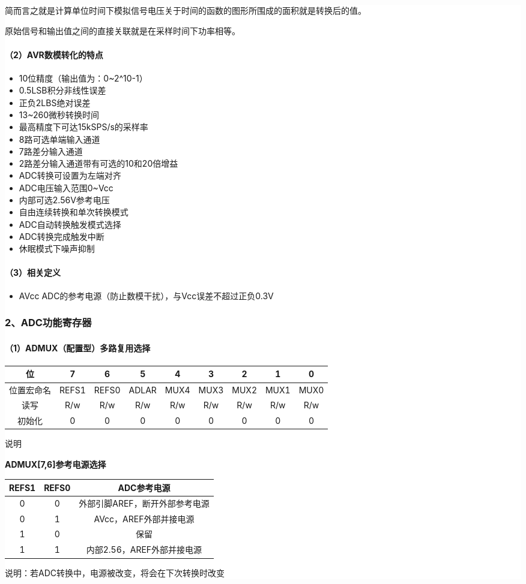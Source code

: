 简而言之就是计算单位时间下模拟信号电压关于时间的函数的图形所围成的面积就是转换后的值。

原始信号和输出值之间的直接关联就是在采样时间下功率相等。





#### （2）AVR数模转化的特点
* 10位精度（输出值为：0~2^10-1）
* 0.5LSB积分非线性误差
* 正负2LBS绝对误差
* 13~260微秒转换时间
* 最高精度下可达15kSPS/s的采样率
* 8路可选单端输入通道
* 7路差分输入通道
* 2路差分输入通道带有可选的10和20倍增益
* ADC转换可设置为左端对齐
* ADC电压输入范围0~Vcc
* 内部可选2.56V参考电压
* 自由连续转换和单次转换模式
* ADC自动转换触发模式选择
* ADC转换完成触发中断
* 休眠模式下噪声抑制

#### （3）相关定义
* AVcc ADC的参考电源（防止数模干扰），与Vcc误差不超过正负0.3V



### 2、ADC功能寄存器
#### （1）ADMUX（配置型）多路复用选择
| 位 | 7 | 6 | 5 | 4 | 3 | 2 | 1 | 0 |
|:-:|:-:|:-:|:-:|:-:|:-:|:-:|:-:|:-:|
|位置宏命名|REFS1|REFS0|ADLAR|MUX4|MUX3|MUX2|MUX1|MUX0|
|读写|R/w|R/w|R/w|R/w|R/w|R/w|R/w|R/w|
|初始化|0|0|0|0|0|0|0|0|
说明

**ADMUX[7,6]参考电源选择**

|REFS1|REFS0|ADC参考电源|
|:---:|:---:|:--------:|
|0|0|外部引脚AREF，断开外部参考电源|
|0|1|AVcc，AREF外部并接电源|
|1|0|保留|
|1|1|内部2.56，AREF外部并接电源|
说明：若ADC转换中，电源被改变，将会在下次转换时改变
